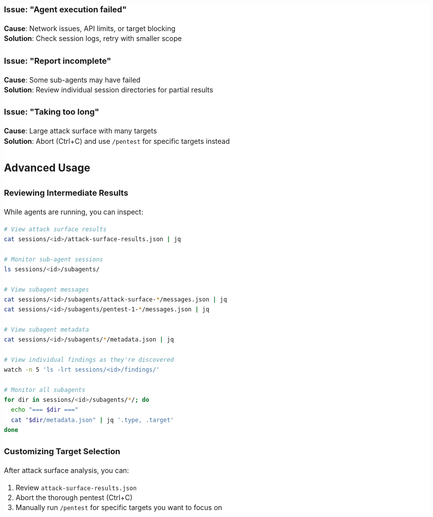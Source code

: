 ### Issue: "Agent execution failed"

**Cause**: Network issues, API limits, or target blocking  
**Solution**: Check session logs, retry with smaller scope

### Issue: "Report incomplete"

**Cause**: Some sub-agents may have failed  
**Solution**: Review individual session directories for partial results

### Issue: "Taking too long"

**Cause**: Large attack surface with many targets  
**Solution**: Abort (Ctrl+C) and use `/pentest` for specific targets instead

## Advanced Usage

### Reviewing Intermediate Results

While agents are running, you can inspect:

```bash
# View attack surface results
cat sessions/<id>/attack-surface-results.json | jq

# Monitor sub-agent sessions
ls sessions/<id>/subagents/

# View subagent messages
cat sessions/<id>/subagents/attack-surface-*/messages.json | jq
cat sessions/<id>/subagents/pentest-1-*/messages.json | jq

# View subagent metadata
cat sessions/<id>/subagents/*/metadata.json | jq

# View individual findings as they're discovered
watch -n 5 'ls -lrt sessions/<id>/findings/'

# Monitor all subagents
for dir in sessions/<id>/subagents/*/; do
  echo "=== $dir ==="
  cat "$dir/metadata.json" | jq '.type, .target'
done
```

### Customizing Target Selection

After attack surface analysis, you can:

1. Review `attack-surface-results.json`
2. Abort the thorough pentest (Ctrl+C)
3. Manually run `/pentest` for specific targets you want to focus on
